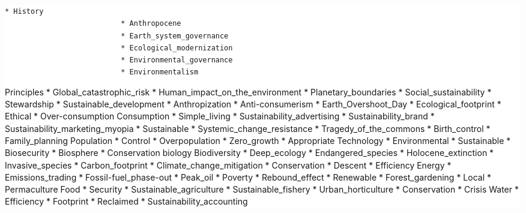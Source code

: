     * History
                               * Anthropocene
                               * Earth_system_governance
                               * Ecological_modernization
                               * Environmental_governance
                               * Environmentalism
Principles                     * Global_catastrophic_risk
                               * Human_impact_on_the_environment
                               * Planetary_boundaries
                               * Social_sustainability
                               * Stewardship
                               * Sustainable_development
                               * Anthropization
                               * Anti-consumerism
                               * Earth_Overshoot_Day
                               * Ecological_footprint
                               * Ethical
                               * Over-consumption
Consumption                    * Simple_living
                               * Sustainability_advertising
                               * Sustainability_brand
                               * Sustainability_marketing_myopia
                               * Sustainable
                               * Systemic_change_resistance
                               * Tragedy_of_the_commons
                               * Birth_control
                               * Family_planning
Population                     * Control
                               * Overpopulation
                               * Zero_growth
                               * Appropriate
Technology                     * Environmental
                               * Sustainable
                               * Biosecurity
                               * Biosphere
                               * Conservation biology
Biodiversity                   * Deep_ecology
                               * Endangered_species
                               * Holocene_extinction
                               * Invasive_species
                               * Carbon_footprint
                               * Climate_change_mitigation
                               * Conservation
                               * Descent
                               * Efficiency
Energy                         * Emissions_trading
                               * Fossil-fuel_phase-out
                               * Peak_oil
                               * Poverty
                               * Rebound_effect
                               * Renewable
                               * Forest_gardening
                               * Local
                               * Permaculture
Food                           * Security
                               * Sustainable_agriculture
                               * Sustainable_fishery
                               * Urban_horticulture
                               * Conservation
                               * Crisis
Water                          * Efficiency
                               * Footprint
                               * Reclaimed
                               * Sustainability_accounting